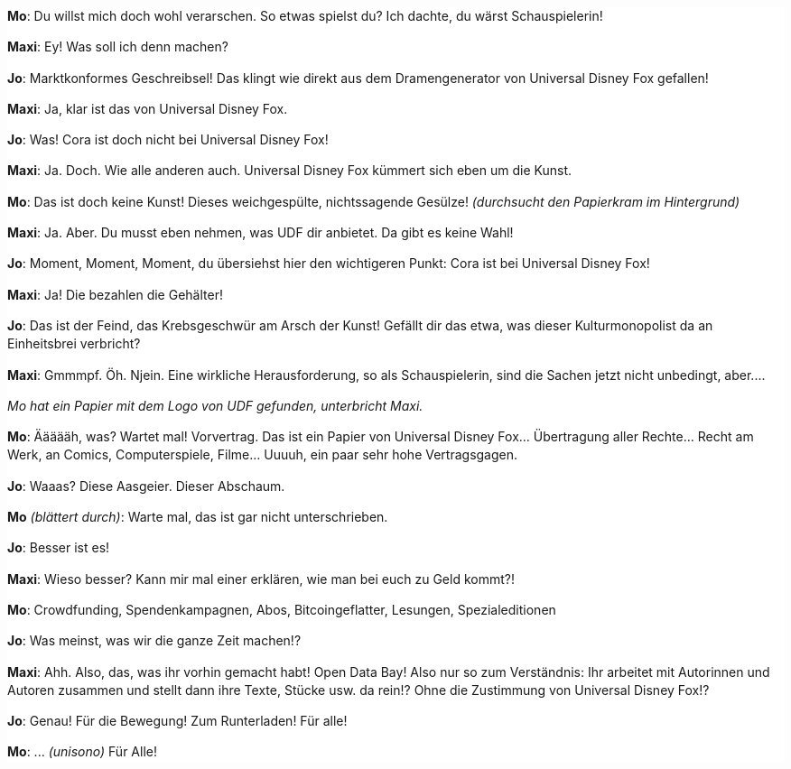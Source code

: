 **Mo**: Du willst mich doch wohl verarschen. So etwas spielst du? Ich
dachte, du wärst Schauspielerin!

**Maxi**: Ey! Was soll ich denn machen?

**Jo**: Marktkonformes Geschreibsel! Das klingt wie direkt aus dem
Dramengenerator von Universal Disney Fox gefallen!

**Maxi**: Ja, klar ist das von Universal Disney Fox.

**Jo**: Was! Cora ist doch nicht bei Universal Disney Fox!

**Maxi**: Ja. Doch. Wie alle anderen auch. Universal Disney Fox kümmert
sich eben um die Kunst.

**Mo**: Das ist doch keine Kunst! Dieses weichgespülte, nichtssagende
Gesülze! *(durchsucht den Papierkram im Hintergrund)*

**Maxi**: Ja. Aber. Du musst eben nehmen, was UDF dir anbietet. Da gibt
es keine Wahl!

**Jo**: Moment, Moment, Moment, du übersiehst hier den wichtigeren
Punkt: Cora ist bei Universal Disney Fox!

**Maxi**: Ja! Die bezahlen die Gehälter!

**Jo**: Das ist der Feind, das Krebsgeschwür am Arsch der Kunst! Gefällt
dir das etwa, was dieser Kulturmonopolist da an Einheitsbrei verbricht?

**Maxi**: Gmmmpf. Öh. Njein. Eine wirkliche Herausforderung, so als
Schauspielerin, sind die Sachen jetzt nicht unbedingt, aber....

*Mo hat ein Papier mit dem Logo von UDF gefunden, unterbricht Maxi.*

**Mo**: Äääääh, was? Wartet mal! Vorvertrag. Das ist ein Papier von
Universal Disney Fox… Übertragung aller Rechte… Recht am Werk, an
Comics, Computerspiele, Filme… Uuuuh, ein paar sehr hohe Vertragsgagen.

**Jo**: Waaas? Diese Aasgeier. Dieser Abschaum.

**Mo** *(blättert durch)*: Warte mal, das ist gar nicht unterschrieben.

**Jo**: Besser ist es!

**Maxi**: Wieso besser? Kann mir mal einer erklären, wie man bei euch zu
Geld kommt?!

**Mo**: Crowdfunding, Spendenkampagnen, Abos, Bitcoingeflatter,
Lesungen, Spezialeditionen

**Jo**: Was meinst, was wir die ganze Zeit machen!?

**Maxi**: Ahh. Also, das, was ihr vorhin gemacht habt! Open Data Bay!
Also nur so zum Verständnis: Ihr arbeitet mit Autorinnen und Autoren
zusammen und stellt dann ihre Texte, Stücke usw. da rein!? Ohne die
Zustimmung von Universal Disney Fox!?

**Jo**: Genau! Für die Bewegung! Zum Runterladen! Für alle!

**Mo**: ... *(unisono)* Für Alle!
